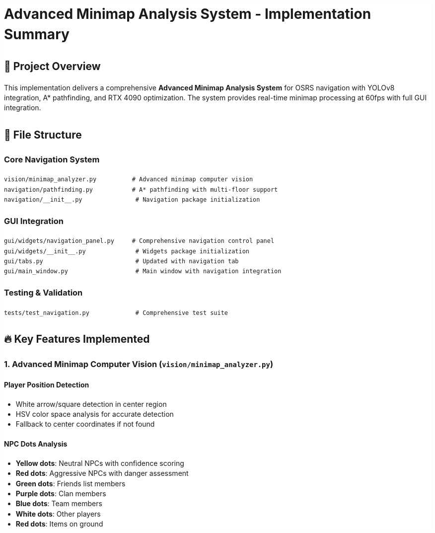 # Advanced Minimap Analysis System - Implementation Summary

## 🎯 Project Overview

This implementation delivers a comprehensive **Advanced Minimap Analysis System** for OSRS navigation with YOLOv8 integration, A* pathfinding, and RTX 4090 optimization. The system provides real-time minimap processing at 60fps with full GUI integration.

## 📁 File Structure

### Core Navigation System
```
vision/minimap_analyzer.py          # Advanced minimap computer vision
navigation/pathfinding.py           # A* pathfinding with multi-floor support
navigation/__init__.py               # Navigation package initialization
```

### GUI Integration
```
gui/widgets/navigation_panel.py     # Comprehensive navigation control panel
gui/widgets/__init__.py              # Widgets package initialization
gui/tabs.py                          # Updated with navigation tab
gui/main_window.py                   # Main window with navigation integration
```

### Testing & Validation
```
tests/test_navigation.py             # Comprehensive test suite
```

## 🔥 Key Features Implemented

### 1. Advanced Minimap Computer Vision (`vision/minimap_analyzer.py`)

#### **Player Position Detection**
- White arrow/square detection in center region
- HSV color space analysis for accurate detection
- Fallback to center coordinates if not found

#### **NPC Dots Analysis**
- **Yellow dots**: Neutral NPCs with confidence scoring
- **Red dots**: Aggressive NPCs with danger assessment
- **Green dots**: Friends list members
- **Purple dots**: Clan members
- **Blue dots**: Team members
- **White dots**: Other players
- **Red dots**: Items on ground
